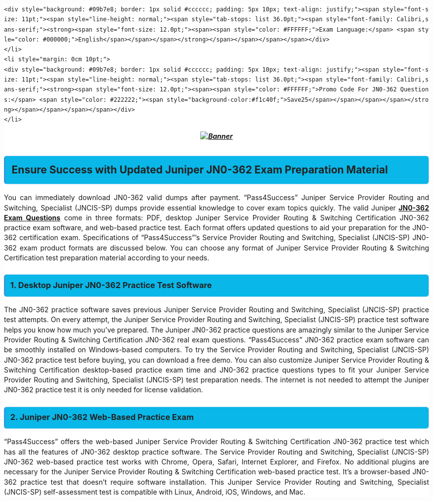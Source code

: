 	<div style="background: #09b7e8; border: 1px solid #cccccc; padding: 5px 10px; text-align: justify;"><span style="font-size: 11pt;"><span style="line-height: normal;"><span style="tab-stops: list 36.0pt;"><span style="font-family: Calibri,sans-serif;"><strong><span style="font-size: 12.0pt;"><span><span style="color: #FFFFFF;">Exam Language:</span> <span style="color: #000000;">English</span></span></span></strong></span></span></span></span></div>
	</li>
	<li style="margin: 0cm 10pt;">
	<div style="background: #09b7e8; border: 1px solid #cccccc; padding: 5px 10px; text-align: justify;"><span style="font-size: 11pt;"><span style="line-height: normal;"><span style="tab-stops: list 36.0pt;"><span style="font-family: Calibri,sans-serif;"><strong><span style="font-size: 12.0pt;"><span><span style="color: #FFFFFF;">Promo Code For JN0-362 Questions:</span> <span style="color: #222222;"><span style="background-color:#f1c40f;">Save25</span></span></span></span></strong></span></span></span></span></div>
	</li>
</ul>

<p style="text-align: center;"><em><strong><strong><a href="www.pass4success.com/product-detail/JN0-362"><img width="100%" src="https://i.imgur.com/Jnx6pT5.jpg" alt="Banner"/></a></strong></strong></em></p>

<h2><strong><span style="display: block; color: #222222; background: #09b7e8; border: 0.5px solid #AED6F1; border-left: 3px solid #3498DB; padding: .6em; border-radius: 6px;">Ensure Success with Updated Juniper JN0-362 Exam Preparation Material</span></strong></h2>

<p style="text-align: justify;">You can immediately download JN0-362 valid dumps after payment. “Pass4Success” Juniper Service Provider Routing and Switching, Specialist (JNCIS-SP) dumps provide essential knowledge to cover exam topics quickly. The valid Juniper <strong><a href="https://www.pass4success.com/juniper">JN0-362 Exam Questions</a></strong> come in three formats: PDF, desktop Juniper Service Provider Routing & Switching Certification JN0-362 practice exam software, and web-based practice test. Each format offers updated questions to aid your preparation for the JN0-362 certification exam. Specifications of “Pass4Success”’s Service Provider Routing and Switching, Specialist (JNCIS-SP) JN0-362 exam product formats are discussed below. You can choose any format of Juniper Service Provider Routing & Switching Certification test preparation material according to your needs.</p>

<h3><strong><span style="display: block; color: #222222; background: #09b7e8; border: 0.5px solid #AED6F1; border-left: 3px solid #3498DB; padding: .6em; border-radius: 6px;">1. Desktop Juniper JN0-362 Practice Test Software</span></strong></h3>

<p style="text-align: justify;">The JN0-362 practice software saves previous Juniper Service Provider Routing and Switching, Specialist (JNCIS-SP) practice test attempts. On every attempt, the Juniper Service Provider Routing and Switching, Specialist (JNCIS-SP) practice test software helps you know how much you’ve prepared. The Juniper JN0-362 practice questions are amazingly similar to the Juniper Service Provider Routing & Switching Certification JN0-362 real exam questions. “Pass4Success” JN0-362 practice exam software can be smoothly installed on Windows-based computers. To try the Service Provider Routing and Switching, Specialist (JNCIS-SP) JN0-362 practice test before buying, you can download a free demo. You can also customize Juniper Service Provider Routing & Switching Certification desktop-based practice exam time and JN0-362 practice questions types to fit your Juniper Service Provider Routing and Switching, Specialist (JNCIS-SP) test preparation needs. The internet is not needed to attempt the Juniper JN0-362 practice test it is only needed for license validation.</p>

<h3><strong><span style="display: block; color: #222222; background: #09b7e8; border: 0.5px solid #AED6F1; border-left: 3px solid #3498DB; padding: .6em; border-radius: 6px;">2. Juniper JN0-362 Web-Based Practice Exam</span></strong></h3>

<p style="text-align: justify;">“Pass4Success” offers the web-based Juniper Service Provider Routing & Switching Certification JN0-362 practice test which has all the features of JN0-362 desktop practice software. The Service Provider Routing and Switching, Specialist (JNCIS-SP) JN0-362 web-based practice test works with Chrome, Opera, Safari, Internet Explorer, and Firefox. No additional plugins are necessary for the Juniper Service Provider Routing & Switching Certification web-based practice test. It’s a browser-based JN0-362 practice test that doesn’t require software installation. This Juniper Service Provider Routing and Switching, Specialist (JNCIS-SP) self-assessment test is compatible with Linux, Android, iOS, Windows, and Mac.</p>
